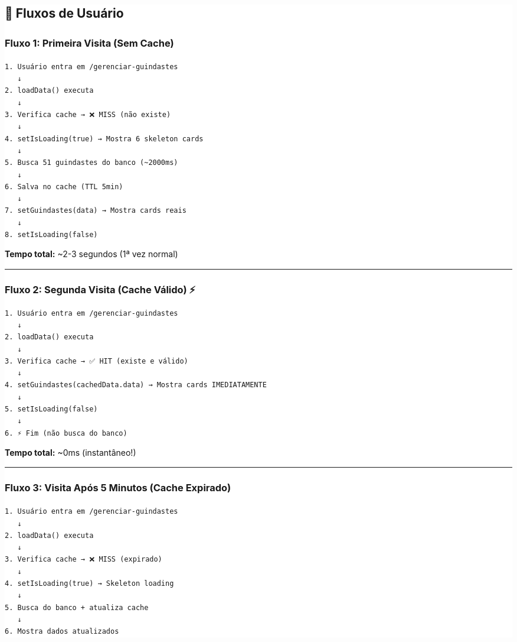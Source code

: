 
## 🎯 Fluxos de Usuário

### Fluxo 1: Primeira Visita (Sem Cache)

```
1. Usuário entra em /gerenciar-guindastes
   ↓
2. loadData() executa
   ↓
3. Verifica cache → ❌ MISS (não existe)
   ↓
4. setIsLoading(true) → Mostra 6 skeleton cards
   ↓
5. Busca 51 guindastes do banco (~2000ms)
   ↓
6. Salva no cache (TTL 5min)
   ↓
7. setGuindastes(data) → Mostra cards reais
   ↓
8. setIsLoading(false)
```

**Tempo total:** ~2-3 segundos (1ª vez normal)

---

### Fluxo 2: Segunda Visita (Cache Válido) ⚡

```
1. Usuário entra em /gerenciar-guindastes
   ↓
2. loadData() executa
   ↓
3. Verifica cache → ✅ HIT (existe e válido)
   ↓
4. setGuindastes(cachedData.data) → Mostra cards IMEDIATAMENTE
   ↓
5. setIsLoading(false)
   ↓
6. ⚡ Fim (não busca do banco)
```

**Tempo total:** ~0ms (instantâneo!)

---

### Fluxo 3: Visita Após 5 Minutos (Cache Expirado)

```
1. Usuário entra em /gerenciar-guindastes
   ↓
2. loadData() executa
   ↓
3. Verifica cache → ❌ MISS (expirado)
   ↓
4. setIsLoading(true) → Skeleton loading
   ↓
5. Busca do banco + atualiza cache
   ↓
6. Mostra dados atualizados
```
